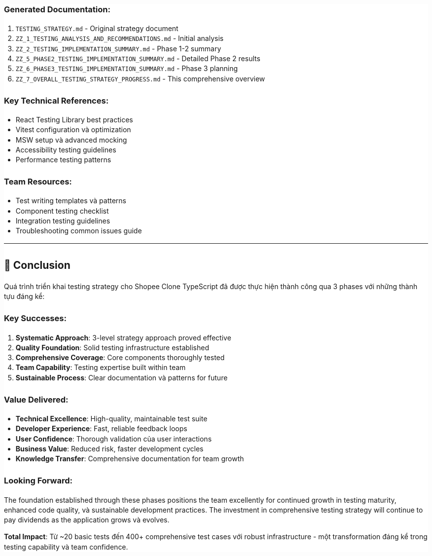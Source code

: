 ### **Generated Documentation**:

1. `TESTING_STRATEGY.md` - Original strategy document
2. `ZZ_1_TESTING_ANALYSIS_AND_RECOMMENDATIONS.md` - Initial analysis
3. `ZZ_2_TESTING_IMPLEMENTATION_SUMMARY.md` - Phase 1-2 summary
4. `ZZ_5_PHASE2_TESTING_IMPLEMENTATION_SUMMARY.md` - Detailed Phase 2 results
5. `ZZ_6_PHASE3_TESTING_IMPLEMENTATION_SUMMARY.md` - Phase 3 planning
6. `ZZ_7_OVERALL_TESTING_STRATEGY_PROGRESS.md` - This comprehensive overview

### **Key Technical References**:

- React Testing Library best practices
- Vitest configuration và optimization
- MSW setup và advanced mocking
- Accessibility testing guidelines
- Performance testing patterns

### **Team Resources**:

- Test writing templates và patterns
- Component testing checklist
- Integration testing guidelines
- Troubleshooting common issues guide

---

## 🎉 Conclusion

Quá trình triển khai testing strategy cho Shopee Clone TypeScript đã được thực hiện thành công qua 3 phases với những thành tựu đáng kể:

### **Key Successes**:

1. **Systematic Approach**: 3-level strategy approach proved effective
2. **Quality Foundation**: Solid testing infrastructure established
3. **Comprehensive Coverage**: Core components thoroughly tested
4. **Team Capability**: Testing expertise built within team
5. **Sustainable Process**: Clear documentation và patterns for future

### **Value Delivered**:

- **Technical Excellence**: High-quality, maintainable test suite
- **Developer Experience**: Fast, reliable feedback loops
- **User Confidence**: Thorough validation của user interactions
- **Business Value**: Reduced risk, faster development cycles
- **Knowledge Transfer**: Comprehensive documentation for team growth

### **Looking Forward**:

The foundation established through these phases positions the team excellently for continued growth in testing maturity, enhanced code quality, và sustainable development practices. The investment in comprehensive testing strategy will continue to pay dividends as the application grows và evolves.

**Total Impact**: Từ ~20 basic tests đến 400+ comprehensive test cases với robust infrastructure - một transformation đáng kể trong testing capability và team confidence.
